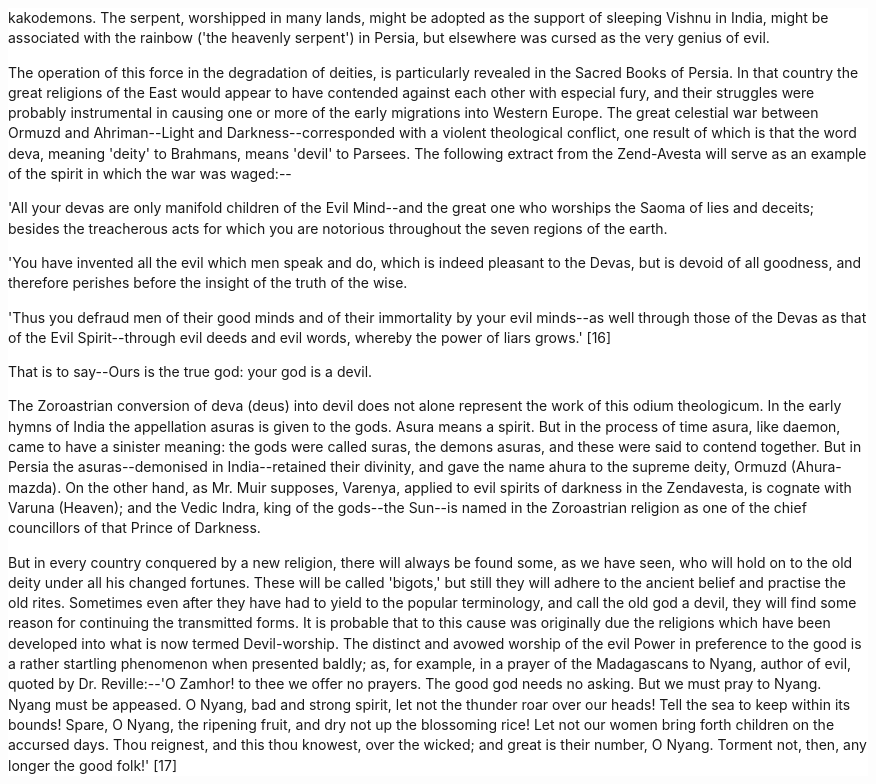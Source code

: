 kakodemons. The serpent, worshipped in many lands, might be adopted
as the support of sleeping Vishnu in India, might be associated with
the rainbow ('the heavenly serpent') in Persia, but elsewhere was
cursed as the very genius of evil.

The operation of this force in the degradation of deities, is
particularly revealed in the Sacred Books of Persia. In that country
the great religions of the East would appear to have contended
against each other with especial fury, and their struggles were
probably instrumental in causing one or more of the early migrations
into Western Europe. The great celestial war between Ormuzd and
Ahriman--Light and Darkness--corresponded with a violent theological
conflict, one result of which is that the word deva, meaning 'deity'
to Brahmans, means 'devil' to Parsees. The following extract from
the Zend-Avesta will serve as an example of the spirit in which the
war was waged:--

'All your devas are only manifold children of the Evil Mind--and the
great one who worships the Saoma of lies and deceits; besides the
treacherous acts for which you are notorious throughout the seven
regions of the earth.

'You have invented all the evil which men speak and do, which is
indeed pleasant to the Devas, but is devoid of all goodness, and
therefore perishes before the insight of the truth of the wise.

'Thus you defraud men of their good minds and of their immortality
by your evil minds--as well through those of the Devas as that of the
Evil Spirit--through evil deeds and evil words, whereby the power of
liars grows.' [16]

That is to say--Ours is the true god: your god is a devil.

The Zoroastrian conversion of deva (deus) into devil does not
alone represent the work of this odium theologicum. In the early
hymns of India the appellation asuras is given to the gods. Asura
means a spirit. But in the process of time asura, like daemon, came
to have a sinister meaning: the gods were called suras, the demons
asuras, and these were said to contend together. But in Persia the
asuras--demonised in India--retained their divinity, and gave the name
ahura to the supreme deity, Ormuzd (Ahura-mazda). On the other hand,
as Mr. Muir supposes, Varenya, applied to evil spirits of darkness in
the Zendavesta, is cognate with Varuna (Heaven); and the Vedic Indra,
king of the gods--the Sun--is named in the Zoroastrian religion as
one of the chief councillors of that Prince of Darkness.

But in every country conquered by a new religion, there will always be
found some, as we have seen, who will hold on to the old deity under
all his changed fortunes. These will be called 'bigots,' but still they
will adhere to the ancient belief and practise the old rites. Sometimes
even after they have had to yield to the popular terminology, and call
the old god a devil, they will find some reason for continuing the
transmitted forms. It is probable that to this cause was originally
due the religions which have been developed into what is now termed
Devil-worship. The distinct and avowed worship of the evil Power in
preference to the good is a rather startling phenomenon when presented
baldly; as, for example, in a prayer of the Madagascans to Nyang,
author of evil, quoted by Dr. Reville:--'O Zamhor! to thee we offer no
prayers. The good god needs no asking. But we must pray to Nyang. Nyang
must be appeased. O Nyang, bad and strong spirit, let not the thunder
roar over our heads! Tell the sea to keep within its bounds! Spare,
O Nyang, the ripening fruit, and dry not up the blossoming rice! Let
not our women bring forth children on the accursed days. Thou reignest,
and this thou knowest, over the wicked; and great is their number,
O Nyang. Torment not, then, any longer the good folk!' [17]

